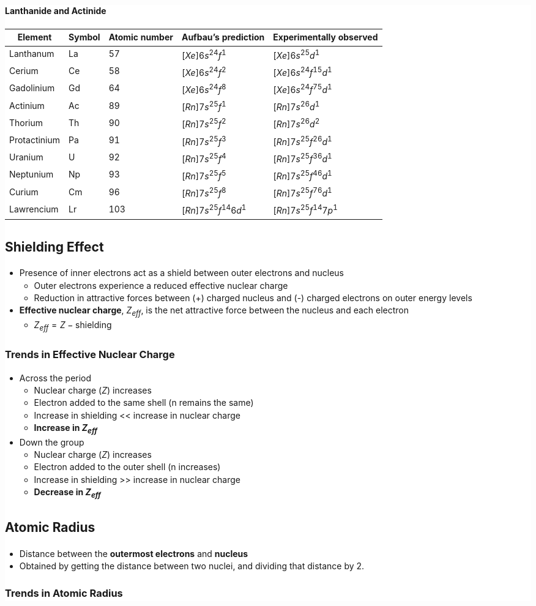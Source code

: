 #### Lanthanide and Actinide

|Element|Symbol|Atomic number|Aufbau’s prediction|Experimentally observed|
|---|---|---|---|---|
|Lanthanum|La|57|$[Xe]6s^24f^1$|$[Xe]6s^25d^1$|
|Cerium|Ce|58|$[Xe]6s^24f^2$|$[Xe]6s^24f^15d^1$|
|Gadolinium|Gd|64|$[Xe]6s^24f^8$|$[Xe]6s^24f^75d^1$|
|Actinium|Ac|89|$[Rn]7s^25f^1$|$[Rn]7s^26d^1$|
|Thorium|Th|90|$[Rn]7s^25f^2$|$[Rn]7s^26d^2$|
|Protactinium|Pa|91|$[Rn]7s^25f^3$|$[Rn]7s^25f^26d^1$|
|Uranium|U|92|$[Rn]7s^25f^4$|$[Rn]7s^25f^36d^1$|
|Neptunium|Np|93|$[Rn]7s^25f^5$|$[Rn]7s^25f^46d^1$|
|Curium|Cm|96|$[Rn]7s^25f^8$|$[Rn]7s^25f^76d^1$|
|Lawrencium|Lr|103|$[Rn]7s^25f^{14}6d^1$|$[Rn]7s^25f^{14}7p^1$|

## Shielding Effect

- Presence of inner electrons act as a shield between outer electrons and nucleus
  - Outer electrons experience a reduced effective nuclear charge
  - Reduction in attractive forces between (+) charged nucleus and (-) charged electrons on outer energy levels
- **Effective nuclear charge**, $Z_{eff}$, is the net attractive force between the nucleus and each electron
  - $Z_{eff}=Z-\text{shielding}$

### Trends in Effective Nuclear Charge

- Across the period
  - Nuclear charge ($Z$) increases
  - Electron added to the same shell (n remains the same)
  - Increase in shielding << increase in nuclear charge
  - **Increase in $Z_{eff}$**
- Down the group
  - Nuclear charge ($Z$) increases
  - Electron added to the outer shell (n increases)
  - Increase in shielding >> increase in nuclear charge
  - **Decrease in $Z_{eff}$**

## Atomic Radius

- Distance between the **outermost electrons** and **nucleus**
- Obtained by getting the distance between two nuclei, and dividing that distance by 2.

### Trends in Atomic Radius
